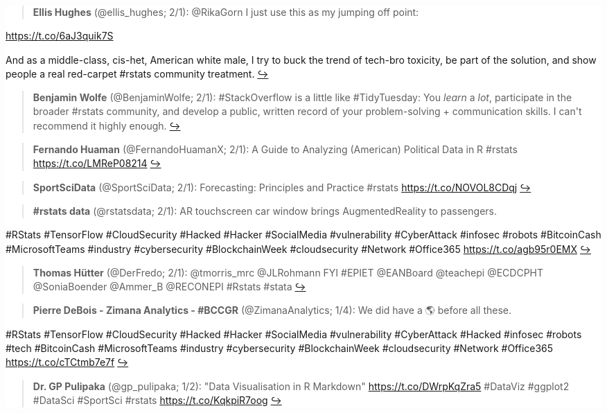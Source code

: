 


> **Ellis Hughes** (@ellis_hughes; 2/1): @RikaGorn I just use this as my jumping off point:
>
https://t.co/6aJ3quik7S
>
And as a middle-class, cis-het, American white male, I try to buck the trend of tech-bro toxicity, be part of the solution, and show people a real red-carpet #rstats community treatment.  [&#8618;](https://twitter.com/dataandme/status/1134888022820904960)




> **Benjamin Wolfe** (@BenjaminWolfe; 2/1): #StackOverflow is a little like #TidyTuesday: You *learn* a *lot*, participate in the broader #rstats community, and develop a public, written record of your problem-solving + communication skills. I can't recommend it highly enough.  [&#8618;](https://twitter.com/dataandme/status/1134879478147178496)




> **Fernando Huaman** (@FernandoHuamanX; 2/1): A Guide to Analyzing (American) Political Data in R #rstats  https://t.co/LMReP08214  [&#8618;](https://twitter.com/dataandme/status/1134872729910415360)




> **SportSciData** (@SportSciData; 2/1): Forecasting: Principles and Practice #rstats https://t.co/NOVOL8CDqj  [&#8618;](https://twitter.com/dataandme/status/1134873378278563840)




> **#rstats data** (@rstatsdata; 2/1): AR touchscreen car window brings AugmentedReality to passengers.
>
#RStats #TensorFlow #CloudSecurity #Hacked #Hacker #SocialMedia #vulnerability #CyberAttack #infosec #robots #BitcoinCash #MicrosoftTeams #industry #cybersecurity #BlockchainWeek #cloudsecurity #Network #Office365 https://t.co/agb95r0EMX  [&#8618;](https://twitter.com/dataandme/status/1134845810397536256)




> **Thomas Hütter** (@DerFredo; 2/1): @tmorris_mrc @JLRohmann FYI #EPIET @EANBoard @teachepi @ECDCPHT @SoniaBoender @Ammer_B @RECONEPI #Rstats #stata  [&#8618;](https://twitter.com/dataandme/status/1134844150992580608)




> **Pierre DeBois - Zimana Analytics - #BCCGR** (@ZimanaAnalytics; 1/4): We did have a 🌎 before all these.
>
#RStats #TensorFlow #CloudSecurity #Hacked #Hacker #SocialMedia #vulnerability #CyberAttack #Hacked #infosec #robots #tech #BitcoinCash #MicrosoftTeams #industry #cybersecurity #BlockchainWeek #cloudsecurity #Network #Office365 https://t.co/cTCtmb7e7f  [&#8618;](https://twitter.com/dataandme/status/1134830962603204610)




> **Dr. GP Pulipaka** (@gp_pulipaka; 1/2): "Data Visualisation in R Markdown" https://t.co/DWrpKqZra5 #DataViz #ggplot2 #DataSci #SportSci #rstats https://t.co/KqkpiR7oog  [&#8618;](https://twitter.com/dataandme/status/1134962267219513344)
